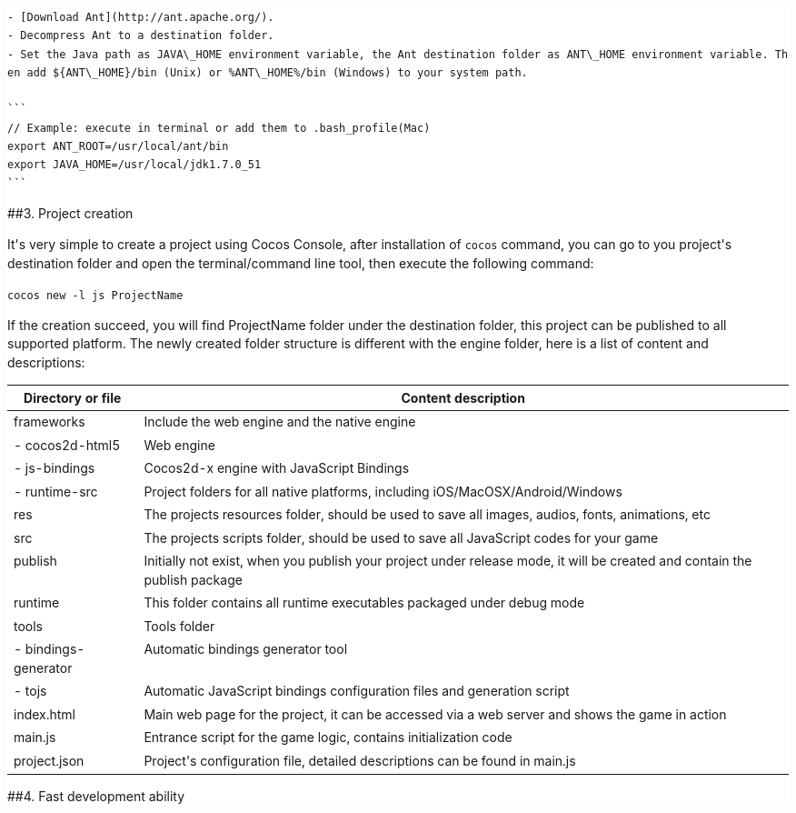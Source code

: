     - [Download Ant](http://ant.apache.org/).
    - Decompress Ant to a destination folder.
    - Set the Java path as JAVA\_HOME environment variable, the Ant destination folder as ANT\_HOME environment variable. Then add ${ANT\_HOME}/bin (Unix) or %ANT\_HOME%/bin (Windows) to your system path.
    
    ```
    // Example: execute in terminal or add them to .bash_profile(Mac)
    export ANT_ROOT=/usr/local/ant/bin
    export JAVA_HOME=/usr/local/jdk1.7.0_51
    ```

##3. Project creation

It's very simple to create a project using Cocos Console, after installation of `cocos` command, you can go to you project's destination folder and open the terminal/command line tool, then execute the following command:

```
cocos new -l js ProjectName
```

If the creation succeed, you will find ProjectName folder under the destination folder, this project can be published to all supported platform. The newly created folder structure is different with the engine folder, here is a list of content and descriptions:

|Directory or file|Content description|
|----------|-------|
|frameworks             |Include the web engine and the native engine|
| - cocos2d-html5       |Web engine|
| - js-bindings         |Cocos2d-x engine with JavaScript Bindings|
| - runtime-src         |Project folders for all native platforms, including iOS/MacOSX/Android/Windows|
|res                    |The projects resources folder, should be used to save all images, audios, fonts, animations, etc|
|src                    |The projects scripts folder, should be used to save all JavaScript codes for your game|
|publish                |Initially not exist, when you publish your project under release mode, it will be created and contain the publish package|
|runtime                |This folder contains all runtime executables packaged under debug mode|
|tools                  |Tools folder|
| - bindings-generator  |Automatic bindings generator tool|
| - tojs                |Automatic JavaScript bindings configuration files and generation script|
|index.html             |Main web page for the project, it can be accessed via a web server and shows the game in action|
|main.js                |Entrance script for the game logic, contains initialization code|
|project.json           |Project's configuration file, detailed descriptions can be found in main.js|

##4. Fast development ability

